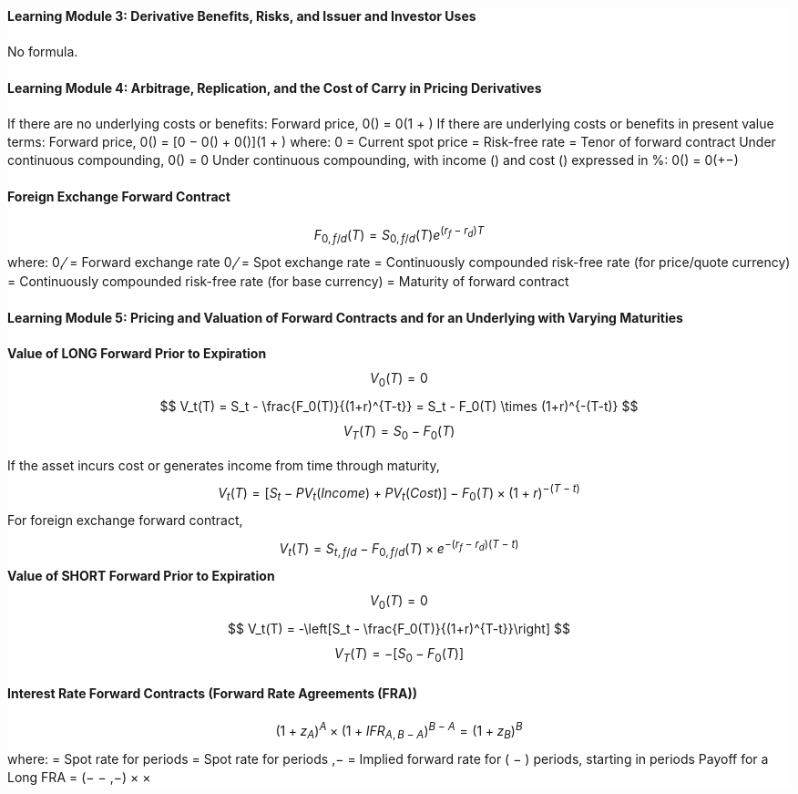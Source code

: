 #### Learning Module 3: Derivative Benefits, Risks, and Issuer and Investor Uses
No formula.

#### Learning Module 4: Arbitrage, Replication, and the Cost of Carry in Pricing Derivatives
If there are no underlying costs or benefits:
Forward price, 0() = 0(1 + )
If there are underlying costs or benefits in present value terms:
Forward price, 0() = [0 − 0() + 0()](1 + )
where:
0 = Current spot price = Risk-free rate = Tenor of forward contract
Under continuous compounding, 0() = 0
Under continuous compounding, with income () and cost () expressed in %: 0() = 0(+−)
#### **Foreign Exchange Forward Contract**
$$
F_{0,f/d}(T) = S_{0,f/d}(T) e^{(r_f - r_d)T}
$$
where:
0,⁄ = Forward exchange rate 0,⁄ = Spot exchange rate = Continuously compounded risk-free rate (for price/quote currency) = Continuously compounded risk-free rate (for base currency) = Maturity of forward contract
#### Learning Module 5: Pricing and Valuation of Forward Contracts and for an Underlying with Varying Maturities
**Value of LONG Forward Prior to Expiration**
$$
V_0(T)=0
$$
$$
V_t(T) = S_t - \frac{F_0(T)}{(1+r)^{T-t}} = S_t - F_0(T) \times (1+r)^{-(T-t)}
$$
$$
V_T(T) = S_0 - F_0(T)
$$

If the asset incurs cost or generates income from time through maturity,
$$
V_t(T) = [S_t - PV_t(Income) + PV_t(Cost)] - F_0(T) \times (1 + r)^{-(T - t)}
$$
For foreign exchange forward contract,
$$
V_t(T) = S_{t,f/d} - F_{0,f/d}(T) \times e^{-(r_f - r_d)(T - t)}
$$
**Value of SHORT Forward Prior to Expiration**
$$
V_0(T)=0
$$
$$
V_t(T) = -\left[S_t - \frac{F_0(T)}{(1+r)^{T-t}}\right]
$$
$$
V_T(T) = -[S_0 - F_0(T)]
$$
#### **Interest Rate Forward Contracts (Forward Rate Agreements (FRA))**
$$
(1 + z_A)^A \times (1 + IFR_{A,B-A})^{B-A} = (1 + z_B)^B
$$
where:
 = Spot rate for periods = Spot rate for periods ,− = Implied forward rate for ( − ) periods, starting in periods
Payoff for a Long FRA = (− − ,−) × ×